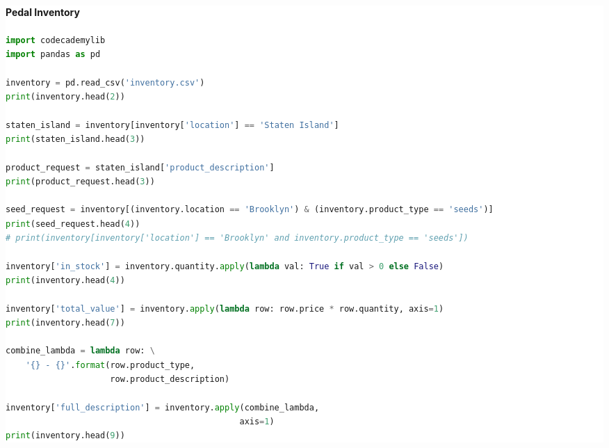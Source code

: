 #### Pedal Inventory

```python
import codecademylib
import pandas as pd

inventory = pd.read_csv('inventory.csv')
print(inventory.head(2))

staten_island = inventory[inventory['location'] == 'Staten Island']
print(staten_island.head(3))

product_request = staten_island['product_description']
print(product_request.head(3))

seed_request = inventory[(inventory.location == 'Brooklyn') & (inventory.product_type == 'seeds')]
print(seed_request.head(4))
# print(inventory[inventory['location'] == 'Brooklyn' and inventory.product_type == 'seeds'])

inventory['in_stock'] = inventory.quantity.apply(lambda val: True if val > 0 else False)
print(inventory.head(4))

inventory['total_value'] = inventory.apply(lambda row: row.price * row.quantity, axis=1)
print(inventory.head(7))

combine_lambda = lambda row: \
    '{} - {}'.format(row.product_type,
                     row.product_description)

inventory['full_description'] = inventory.apply(combine_lambda,
                                               axis=1)
print(inventory.head(9))
```



